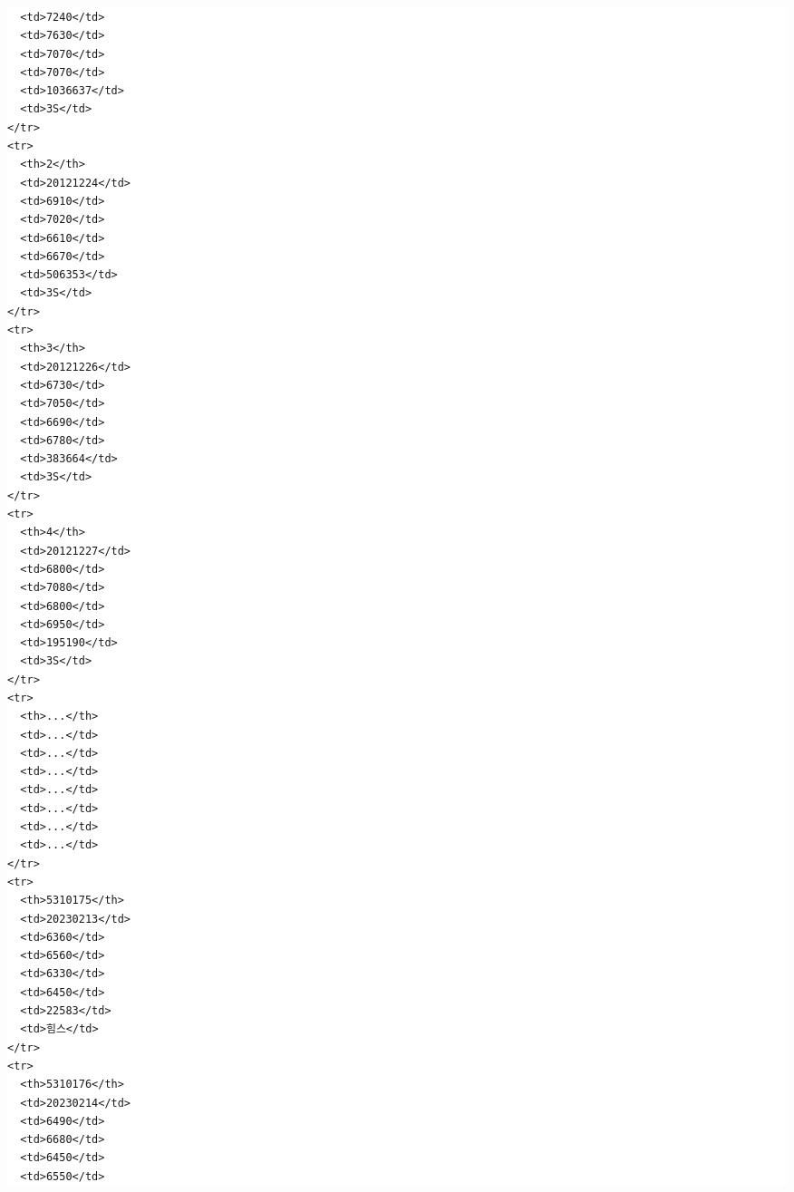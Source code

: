       <td>7240</td>
      <td>7630</td>
      <td>7070</td>
      <td>7070</td>
      <td>1036637</td>
      <td>3S</td>
    </tr>
    <tr>
      <th>2</th>
      <td>20121224</td>
      <td>6910</td>
      <td>7020</td>
      <td>6610</td>
      <td>6670</td>
      <td>506353</td>
      <td>3S</td>
    </tr>
    <tr>
      <th>3</th>
      <td>20121226</td>
      <td>6730</td>
      <td>7050</td>
      <td>6690</td>
      <td>6780</td>
      <td>383664</td>
      <td>3S</td>
    </tr>
    <tr>
      <th>4</th>
      <td>20121227</td>
      <td>6800</td>
      <td>7080</td>
      <td>6800</td>
      <td>6950</td>
      <td>195190</td>
      <td>3S</td>
    </tr>
    <tr>
      <th>...</th>
      <td>...</td>
      <td>...</td>
      <td>...</td>
      <td>...</td>
      <td>...</td>
      <td>...</td>
      <td>...</td>
    </tr>
    <tr>
      <th>5310175</th>
      <td>20230213</td>
      <td>6360</td>
      <td>6560</td>
      <td>6330</td>
      <td>6450</td>
      <td>22583</td>
      <td>힘스</td>
    </tr>
    <tr>
      <th>5310176</th>
      <td>20230214</td>
      <td>6490</td>
      <td>6680</td>
      <td>6450</td>
      <td>6550</td>